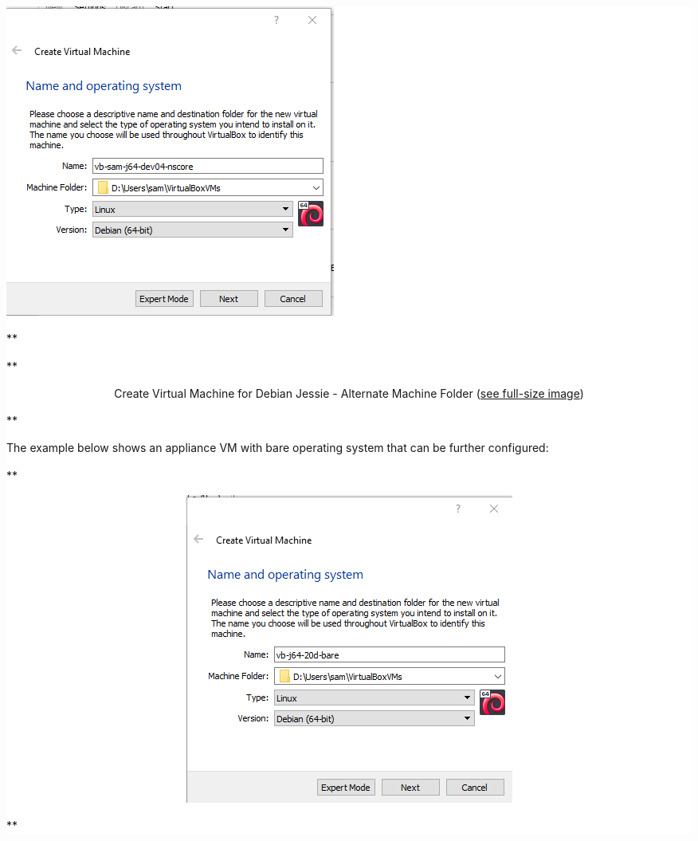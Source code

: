 ![new-debian-jessie1b-name](images/new-debian-jessie1b-name.png)
</p>**

**<p style="text-align: center;">
Create Virtual Machine for Debian Jessie - Alternate Machine Folder (<a href="../images/new-debian-jessie1b-name.png">see full-size image</a>)
</p>**

The example below shows an appliance VM with bare operating system that can be further configured:

**<p style="text-align: center;">
![new-debian-jessie1b2-name](images/new-debian-jessie1b2-name.png)
</p>**
